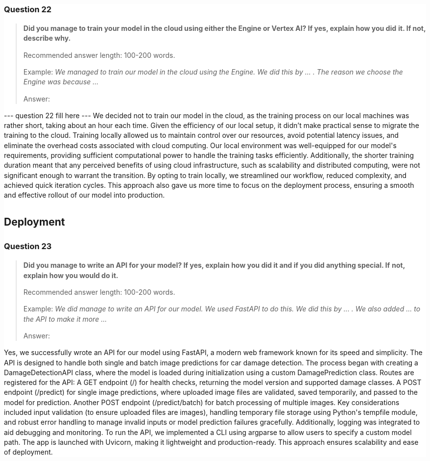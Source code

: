 ### Question 22

> **Did you manage to train your model in the cloud using either the Engine or Vertex AI? If yes, explain how you did**
> **it. If not, describe why.**
>
> Recommended answer length: 100-200 words.
>
> Example:
> *We managed to train our model in the cloud using the Engine. We did this by ... . The reason we choose the Engine*
> *was because ...*
>
> Answer:

--- question 22 fill here ---
We decided not to train our model in the cloud, as the training process on our local machines was rather short, taking about an hour each time. Given the efficiency of our local setup, it didn’t make practical sense to migrate the training to the cloud. Training locally allowed us to maintain control over our resources, avoid potential latency issues, and eliminate the overhead costs associated with cloud computing.
Our local environment was well-equipped for our model's requirements, providing sufficient computational power to handle the training tasks efficiently. Additionally, the shorter training duration meant that any perceived benefits of using cloud infrastructure, such as scalability and distributed computing, were not significant enough to warrant the transition.
By opting to train locally, we streamlined our workflow, reduced complexity, and achieved quick iteration cycles. This approach also gave us more time to focus on the deployment process, ensuring a smooth and effective rollout of our model into production.

## Deployment

### Question 23

> **Did you manage to write an API for your model? If yes, explain how you did it and if you did anything special. If**
> **not, explain how you would do it.**
>
> Recommended answer length: 100-200 words.
>
> Example:
> *We did manage to write an API for our model. We used FastAPI to do this. We did this by ... . We also added ...*
> *to the API to make it more ...*
>
> Answer:

Yes, we successfully wrote an API for our model using FastAPI, a modern web framework known for its speed and simplicity. The API is designed to handle both single and batch image predictions for car damage detection.
The process began with creating a DamageDetectionAPI class, where the model is loaded during initialization using a custom DamagePrediction class. Routes are registered for the API:
A GET endpoint (/) for health checks, returning the model version and supported damage classes.
A POST endpoint (/predict) for single image predictions, where uploaded image files are validated, saved temporarily, and passed to the model for prediction.
Another POST endpoint (/predict/batch) for batch processing of multiple images.
Key considerations included input validation (to ensure uploaded files are images), handling temporary file storage using Python's tempfile module, and robust error handling to manage invalid inputs or model prediction failures gracefully. Additionally, logging was integrated to aid debugging and monitoring.
To run the API, we implemented a CLI using argparse to allow users to specify a custom model path. The app is launched with Uvicorn, making it lightweight and production-ready. This approach ensures scalability and ease of deployment.
